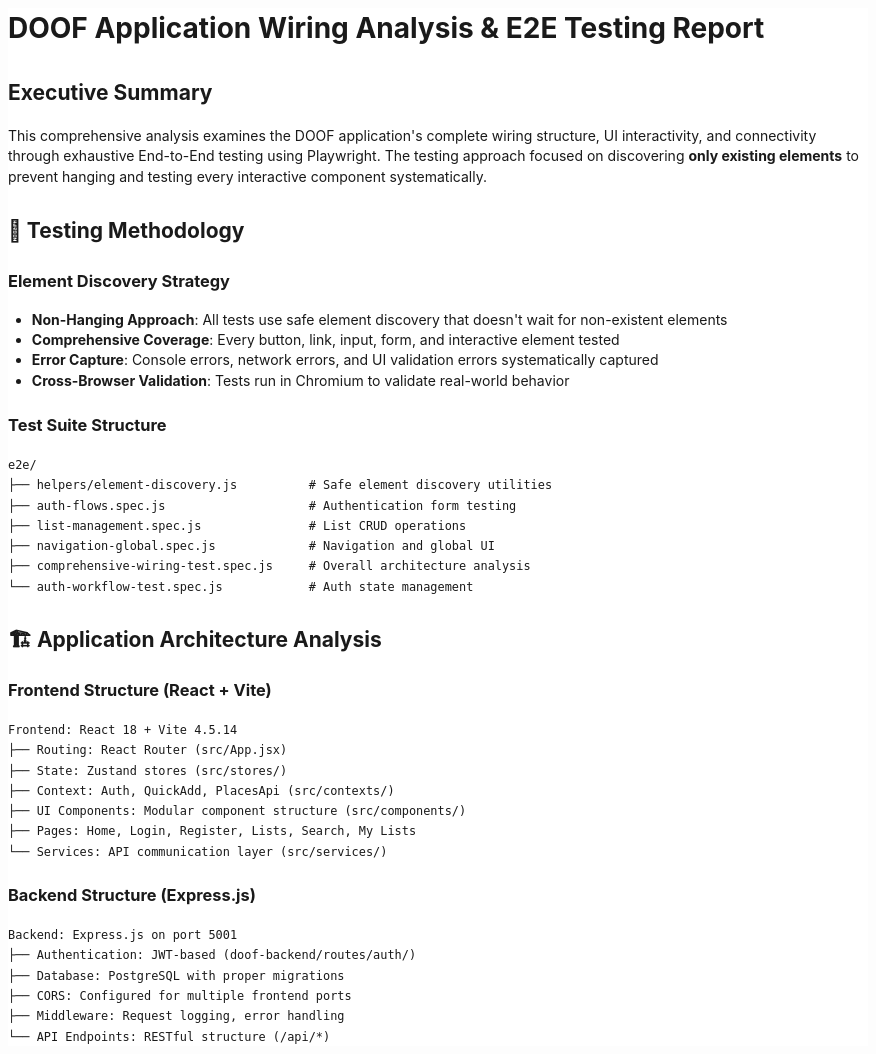 # DOOF Application Wiring Analysis & E2E Testing Report

## Executive Summary

This comprehensive analysis examines the DOOF application's complete wiring structure, UI interactivity, and connectivity through exhaustive End-to-End testing using Playwright. The testing approach focused on discovering **only existing elements** to prevent hanging and testing every interactive component systematically.

## 🎯 Testing Methodology

### Element Discovery Strategy
- **Non-Hanging Approach**: All tests use safe element discovery that doesn't wait for non-existent elements
- **Comprehensive Coverage**: Every button, link, input, form, and interactive element tested
- **Error Capture**: Console errors, network errors, and UI validation errors systematically captured
- **Cross-Browser Validation**: Tests run in Chromium to validate real-world behavior

### Test Suite Structure
```
e2e/
├── helpers/element-discovery.js          # Safe element discovery utilities
├── auth-flows.spec.js                    # Authentication form testing
├── list-management.spec.js               # List CRUD operations
├── navigation-global.spec.js             # Navigation and global UI
├── comprehensive-wiring-test.spec.js     # Overall architecture analysis
└── auth-workflow-test.spec.js            # Auth state management
```

## 🏗️ Application Architecture Analysis

### Frontend Structure (React + Vite)
```
Frontend: React 18 + Vite 4.5.14
├── Routing: React Router (src/App.jsx)
├── State: Zustand stores (src/stores/)
├── Context: Auth, QuickAdd, PlacesApi (src/contexts/)
├── UI Components: Modular component structure (src/components/)
├── Pages: Home, Login, Register, Lists, Search, My Lists
└── Services: API communication layer (src/services/)
```

### Backend Structure (Express.js)
```
Backend: Express.js on port 5001
├── Authentication: JWT-based (doof-backend/routes/auth/)
├── Database: PostgreSQL with proper migrations
├── CORS: Configured for multiple frontend ports
├── Middleware: Request logging, error handling
└── API Endpoints: RESTful structure (/api/*)
```
